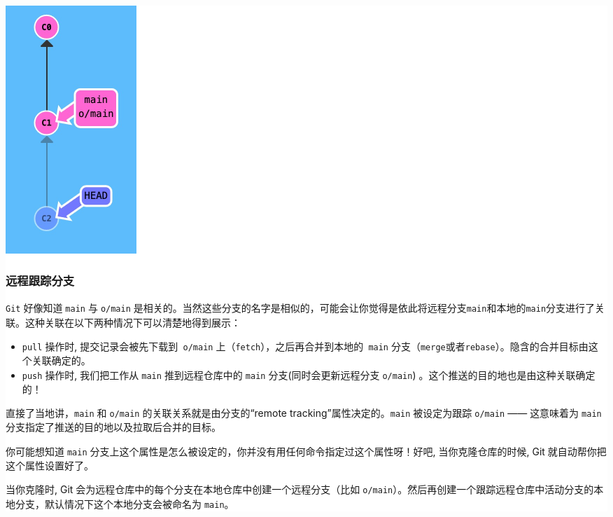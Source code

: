<img src="images/image-20210824162302189.png" alt="image-20210824162302189" style="zoom:50%;" />

### 远程跟踪分支

`Git` 好像知道 `main` 与 `o/main` 是相关的。当然这些分支的名字是相似的，可能会让你觉得是依此将远程分支` main `和本地的` main `分支进行了关联。这种关联在以下两种情况下可以清楚地得到展示：

- `pull` 操作时, 提交记录会被先下载到` o/main` 上（`fetch`），之后再合并到本地的` main` 分支（`merge`或者`rebase`）。隐含的合并目标由这个关联确定的。
- `push` 操作时, 我们把工作从 `main` 推到远程仓库中的 `main` 分支(同时会更新远程分支 `o/main`) 。这个推送的目的地也是由这种关联确定的！

直接了当地讲，`main` 和 `o/main` 的关联关系就是由分支的“remote tracking”属性决定的。`main` 被设定为跟踪 `o/main` —— 这意味着为 `main` 分支指定了推送的目的地以及拉取后合并的目标。

你可能想知道 `main` 分支上这个属性是怎么被设定的，你并没有用任何命令指定过这个属性呀！好吧, 当你克隆仓库的时候, Git 就自动帮你把这个属性设置好了。

当你克隆时, Git 会为远程仓库中的每个分支在本地仓库中创建一个远程分支（比如 `o/main`）。然后再创建一个跟踪远程仓库中活动分支的本地分支，默认情况下这个本地分支会被命名为 `main`。
